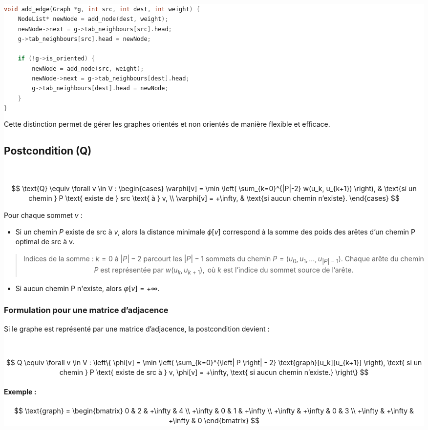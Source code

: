 ```c
void add_edge(Graph *g, int src, int dest, int weight) {
    NodeList* newNode = add_node(dest, weight);
    newNode->next = g->tab_neighbours[src].head;
    g->tab_neighbours[src].head = newNode;

    if (!g->is_oriented) {
        newNode = add_node(src, weight);
        newNode->next = g->tab_neighbours[dest].head;
        g->tab_neighbours[dest].head = newNode;
    }
}
```

Cette distinction permet de gérer les graphes orientés et non orientés de manière flexible et efficace.

## Postcondition (Q)

<br>

$$
\text{Q} \equiv \forall v \in V : \begin{cases} 
\varphi[v] = \min \left( \sum_{k=0}^{|P|-2} w(u_k, u_{k+1}) \right), & \text{si un chemin } P \text{ existe de } src \text{ à } v, \\
\varphi[v] = +\infty, & \text{si aucun chemin n’existe}.
\end{cases}
$$

Pour chaque sommet $v$ :
- Si un chemin $P$ existe de $\text{src}$ à $v$, alors la distance minimale $\phi[v]$ correspond à la somme des poids des arêtes d’un chemin $\text{P}$ optimal de src à v.

> $$
\text{Indices de la somme : } k=0 \text{ à } \left| P \right| - 2 \text{ parcourt les } \left| P \right| - 1 \text{ sommets du chemin } P = (u_0, u_1, \ldots, u_{\left| P \right| - 1}). \text{ Chaque arête du chemin } P \text{ est représentée par } w(u_k, u_{k+1}), \text{ où } k \text{ est l’indice du sommet source de l’arête.}
$$

- Si aucun chemin $\text{P}$ n'existe, alors $\varphi[v] = +\infty$.

### Formulation pour une matrice d’adjacence

Si le graphe est représenté par une matrice d’adjacence, la postcondition devient :

<br>

$$
Q \equiv \forall v \in V : \left\{ \phi[v] = \min \left( \sum_{k=0}^{\left| P \right| - 2} \text{graph}[u_k][u_{k+1}] \right), \text{ si un chemin } P \text{ existe de src à } v, \phi[v] = +\infty, \text{ si aucun chemin n’existe.} \right\}
$$

#### Exemple :
$$
\text{graph} = \begin{bmatrix}
0 & 2 & +\infty & 4 \\
+\infty & 0 & 1 & +\infty \\
+\infty & +\infty & 0 & 3 \\
+\infty & +\infty & +\infty & 0
\end{bmatrix}
$$
